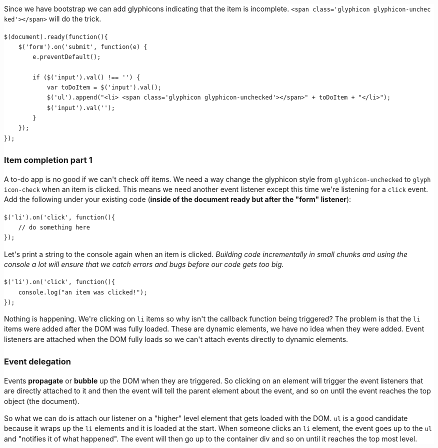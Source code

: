 Since we have bootstrap we can add glyphicons indicating that the item is incomplete. `<span class='glyphicon glyphicon-unchecked'></span>` will do the trick.

```
$(document).ready(function(){
	$('form').on('submit', function(e) {
		e.preventDefault();
		
		if ($('input').val() !== '') {
			var toDoItem = $('input').val();
			$('ul').append("<li> <span class='glyphicon glyphicon-unchecked'></span>" + toDoItem + "</li>");
			$('input').val('');
		}
	});
});
```

### Item completion part 1

A to-do app is no good if we can't check off items. We need a way change the glyphicon style from `glyphicon-unchecked` to `glyphicon-check` when an item is clicked. This means we need another event listener except this time we're listening for a `click` event. Add the following under your existing code (**inside of the document ready but after the "form" listener**):

```
$('li').on('click', function(){
	// do something here
});
```

Let's print a string to the console again when an item is clicked. *Building code incrementally in small chunks and using the console a lot will ensure that we catch errors and bugs before our code gets too big.*

```
$('li').on('click', function(){
	console.log("an item was clicked!");
});
```

Nothing is happening. We're clicking on `li` items so why isn't the callback function being triggered? The problem is that the `li` items were added after the DOM was fully loaded. These are dynamic elements, we have no idea when they were added. Event listeners are attached when the DOM fully loads so we can't attach events directly to dynamic elements.

### Event delegation

Events **propagate** or **bubble** up the DOM when they are triggered. So clicking on an element will trigger the event listeners that are directly attached to it and then the event will tell the parent element about the event, and so on until the event reaches the top object (the document). 

So what we can do is attach our listener on a "higher" level element that gets loaded with the DOM. `ul` is a good candidate because it wraps up the `li` elements and it is loaded at the start. When someone clicks an `li` element, the event goes up to the `ul` and "notifies it of what happened". The event will then go up to the container div and so on until it reaches the top most level.
